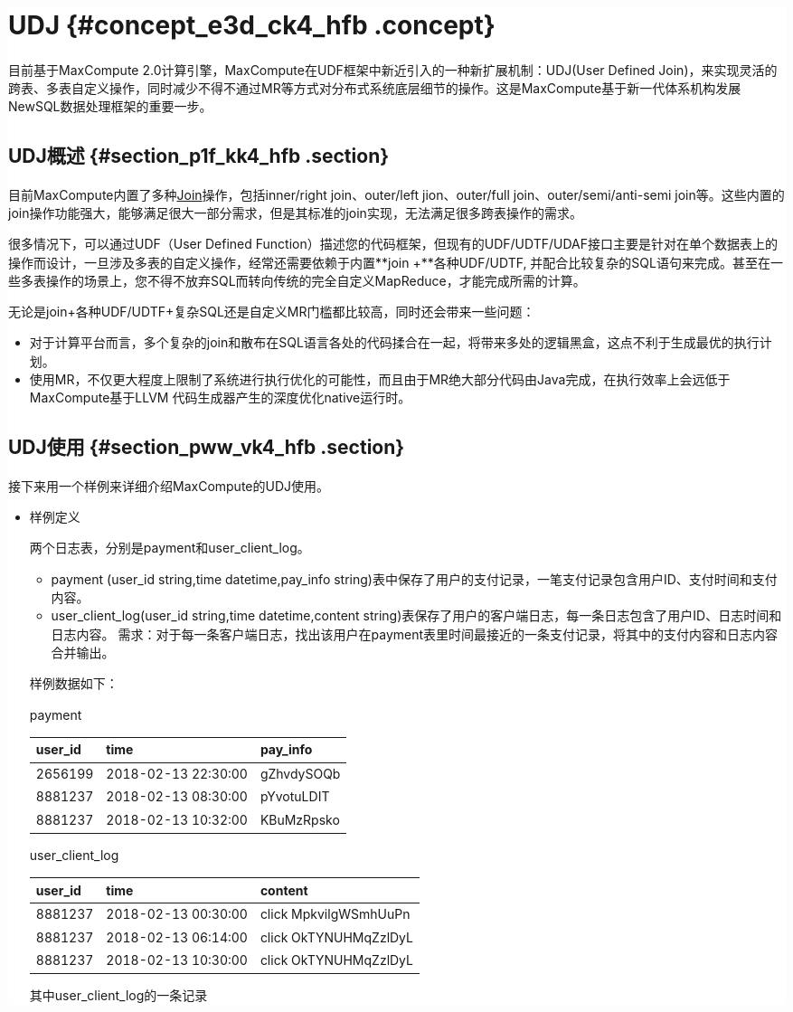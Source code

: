 # UDJ {#concept_e3d_ck4_hfb .concept}

目前基于MaxCompute 2.0计算引擎，MaxCompute在UDF框架中新近引入的一种新扩展机制：UDJ\(User Defined Join\)，来实现灵活的跨表、多表自定义操作，同时减少不得不通过MR等方式对分布式系统底层细节的操作。这是MaxCompute基于新一代体系机构发展NewSQL数据处理框架的重要一步。

## UDJ概述 {#section_p1f_kk4_hfb .section}

目前MaxCompute内置了多种[Join](intl.zh-CN/用户指南/SQL/SELECT操作/JOIN.md#)操作，包括inner/right join、outer/left jion、outer/full join、outer/semi/anti-semi join等。这些内置的join操作功能强大，能够满足很大一部分需求，但是其标准的join实现，无法满足很多跨表操作的需求。

很多情况下，可以通过UDF（User Defined Function）描述您的代码框架，但现有的UDF/UDTF/UDAF接口主要是针对在单个数据表上的操作而设计，一旦涉及多表的自定义操作，经常还需要依赖于内置**join +**各种UDF/UDTF, 并配合比较复杂的SQL语句来完成。甚至在一些多表操作的场景上，您不得不放弃SQL而转向传统的完全自定义MapReduce，才能完成所需的计算。

无论是join+各种UDF/UDTF+复杂SQL还是自定义MR门槛都比较高，同时还会带来一些问题：

-   对于计算平台而言，多个复杂的join和散布在SQL语言各处的代码揉合在一起，将带来多处的逻辑黑盒，这点不利于生成最优的执行计划。
-   使用MR，不仅更大程度上限制了系统进行执行优化的可能性，而且由于MR绝大部分代码由Java完成，在执行效率上会远低于MaxCompute基于LLVM 代码生成器产生的深度优化native运行时。

## UDJ使用 {#section_pww_vk4_hfb .section}

接下来用一个样例来详细介绍MaxCompute的UDJ使用。

-   样例定义

    两个日志表，分别是payment和user\_client\_log。

    -   payment \(user\_id string,time datetime,pay\_info string\)表中保存了用户的支付记录，一笔支付记录包含用户ID、支付时间和支付内容。
    -   user\_client\_log\(user\_id string,time datetime,content string\)表保存了用户的客户端日志，每一条日志包含了用户ID、日志时间和日志内容。
    需求：对于每一条客户端日志，找出该用户在payment表里时间最接近的一条支付记录，将其中的支付内容和日志内容合并输出。

    样例数据如下：

    payment

    |user\_id|time|pay\_info|
    |:-------|:---|:--------|
    |2656199|2018-02-13 22:30:00|gZhvdySOQb|
    |8881237|2018-02-13 08:30:00|pYvotuLDIT|
    |8881237|2018-02-13 10:32:00|KBuMzRpsko|

    user\_client\_log

    |user\_id|time|content|
    |:-------|:---|:------|
    |8881237|2018-02-13 00:30:00|click MpkvilgWSmhUuPn|
    |8881237|2018-02-13 06:14:00|click OkTYNUHMqZzlDyL|
    |8881237|2018-02-13 10:30:00|click OkTYNUHMqZzlDyL|

    其中user\_client\_log的一条记录
